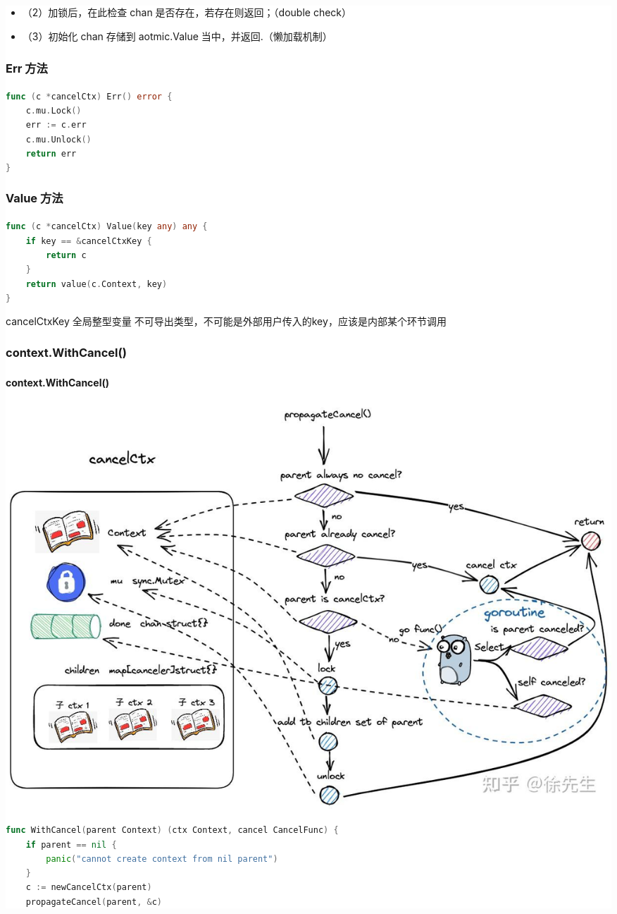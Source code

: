 + （2）加锁后，在此检查 chan 是否存在，若存在则返回；（double check）

+ （3）初始化 chan 存储到 aotmic.Value 当中，并返回.（懒加载机制）

### Err 方法
```go
func (c *cancelCtx) Err() error {
	c.mu.Lock()
	err := c.err
	c.mu.Unlock()
	return err
}
```

### Value 方法
```go
func (c *cancelCtx) Value(key any) any {
	if key == &cancelCtxKey {
		return c
	}
	return value(c.Context, key)
}
```
cancelCtxKey 全局整型变量 不可导出类型，不可能是外部用户传入的key，应该是内部某个环节调用

### context.WithCancel()
#### context.WithCancel()
![context.WithCancel()](context-images/6.png)
```go
func WithCancel(parent Context) (ctx Context, cancel CancelFunc) {
	if parent == nil {
		panic("cannot create context from nil parent")
	}
	c := newCancelCtx(parent)
	propagateCancel(parent, &c)
```